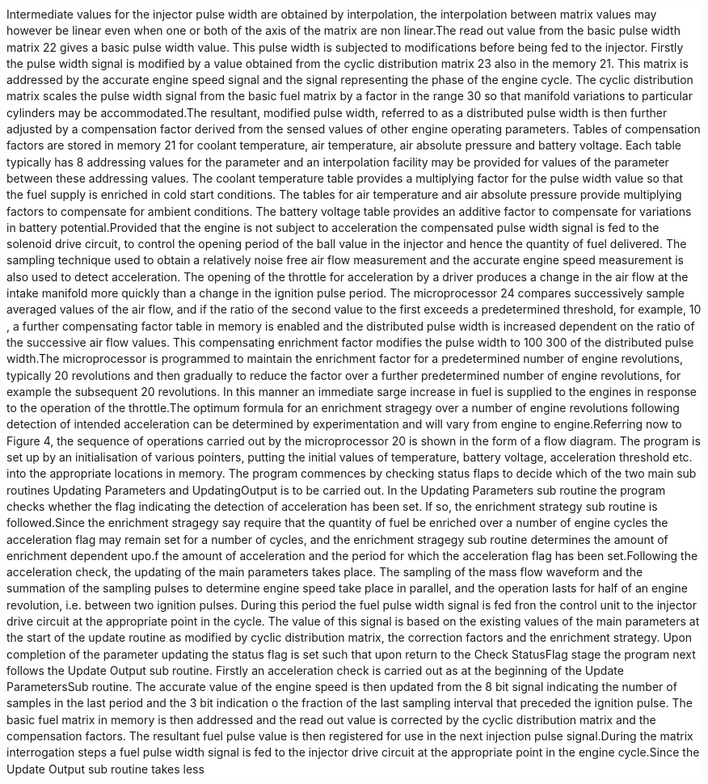 Intermediate values for the injector pulse width are obtained by interpolation, the interpolation between matrix values may however be linear even when one or both of the axis of the matrix are non linear.The read out value from the basic pulse width matrix 22 gives a basic pulse width value. This pulse width is subjected to modifications before being fed to the injector. Firstly the pulse width signal is modified by a value obtained from the cyclic distribution matrix 23 also in the memory 21. This matrix is addressed by the accurate engine speed signal and the signal representing the phase of the engine cycle. The cyclic distribution matrix scales the pulse width signal from the basic fuel matrix by a factor in the range 30 so that manifold variations to particular cylinders may be accommodated.The resultant, modified pulse width, referred to as a distributed pulse width is then further adjusted by a compensation factor derived from the sensed values of other engine operating parameters. Tables of compensation factors are stored in memory 21 for coolant temperature, air temperature, air absolute pressure and battery voltage. Each table typically has 8 addressing values for the parameter and an interpolation facility may be provided for values of the parameter between these addressing values. The coolant temperature table provides a multiplying factor for the pulse width value so that the fuel supply is enriched in cold start conditions. The tables for air temperature and air absolute pressure provide multiplying factors to compensate for ambient conditions. The battery voltage table provides an additive factor to compensate for variations in battery potential.Provided that the engine is not subject to acceleration the compensated pulse width signal is fed to the solenoid drive circuit, to control the opening period of the ball value in the injector and hence the quantity of fuel delivered. The sampling technique used to obtain a relatively noise free air flow measurement and the accurate engine speed measurement is also used to detect acceleration. The opening of the throttle for acceleration by a driver produces a change in the air flow at the intake manifold more quickly than a change in the ignition pulse period. The microprocessor 24 compares successively sample averaged values of the air flow, and if the ratio of the second value to the first exceeds a predetermined threshold, for example, 10 , a further compensating factor table in memory is enabled and the distributed pulse width is increased dependent on the ratio of the successive air flow values. This compensating enrichment factor modifies the pulse width to 100 300 of the distributed pulse width.The microprocessor is programmed to maintain the enrichment factor for a predetermined number of engine revolutions, typically 20 revolutions and then gradually to reduce the factor over a further predetermined number of engine revolutions, for example the subsequent 20 revolutions. In this manner an immediate sarge increase in fuel is supplied to the engines in response to the operation of the throttle.The optimum formula for an enrichment stragegy over a number of engine revolutions following detection of intended acceleration can be determined by experimentation and will vary from engine to engine.Referring now to Figure 4, the sequence of operations carried out by the microprocessor 20 is shown in the form of a flow diagram. The program is set up by an initialisation of various pointers, putting the initial values of temperature, battery voltage, acceleration threshold etc. into the appropriate locations in memory. The program commences by checking status flaps to decide which of the two main sub routines Updating Parameters and UpdatingOutput is to be carried out. In the Updating Parameters sub routine the program checks whether the flag indicating the detection of acceleration has been set. If so, the enrichment strategy sub routine is followed.Since the enrichment stragegy say require that the quantity of fuel be enriched over a number of engine cycles the acceleration flag may remain set for a number of cycles, and the enrichment stragegy sub routine determines the amount of enrichment dependent upo.f the amount of acceleration and the period for which the acceleration flag has been set.Following the acceleration check, the updating of the main parameters takes place. The sampling of the mass flow waveform and the summation of the sampling pulses to determine engine speed take place in parallel, and the operation lasts for half of an engine revolution, i.e. between two ignition pulses. During this period the fuel pulse width signal is fed fron the control unit to the injector drive circuit at the appropriate point in the cycle. The value of this signal is based on the existing values of the main parameters at the start of the update routine as modified by cyclic distribution matrix, the correction factors and the enrichment strategy. Upon completion of the parameter updating the status flag is set such that upon return to the Check StatusFlag stage the program next follows the Update Output sub routine. Firstly an acceleration check is carried out as at the beginning of the Update ParametersSub routine. The accurate value of the engine speed is then updated from the 8 bit signal indicating the number of samples in the last period and the 3 bit indication o the fraction of the last sampling interval that preceded the ignition pulse. The basic fuel matrix in memory is then addressed and the read out value is corrected by the cyclic distribution matrix and the compensation factors. The resultant fuel pulse value is then registered for use in the next injection pulse signal.During the matrix interrogation steps a fuel pulse width signal is fed to the injector drive circuit at the appropriate point in the engine cycle.Since the Update Output sub routine takes less
